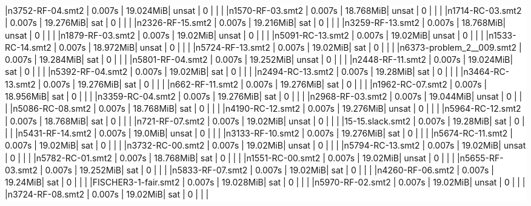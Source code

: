 |n3752-RF-04.smt2                                             |    0.007s | 19.024MiB| unsat | 0 |  |  |
|n1570-RF-03.smt2                                             |    0.007s | 18.768MiB| unsat | 0 |  |  |
|n1714-RC-03.smt2                                             |    0.007s | 19.276MiB| sat | 0 |  |  |
|n2326-RF-15.smt2                                             |    0.007s | 19.216MiB| sat | 0 |  |  |
|n3259-RF-13.smt2                                             |    0.007s | 18.768MiB| unsat | 0 |  |  |
|n1879-RF-03.smt2                                             |    0.007s | 19.02MiB| unsat | 0 |  |  |
|n5091-RC-13.smt2                                             |    0.007s | 19.02MiB| unsat | 0 |  |  |
|n1533-RC-14.smt2                                             |    0.007s | 18.972MiB| unsat | 0 |  |  |
|n5724-RF-13.smt2                                             |    0.007s | 19.02MiB| sat | 0 |  |  |
|n6373-problem_2__009.smt2                                    |    0.007s | 19.284MiB| sat | 0 |  |  |
|n5801-RF-04.smt2                                             |    0.007s | 19.252MiB| unsat | 0 |  |  |
|n2448-RF-11.smt2                                             |    0.007s | 19.024MiB| sat | 0 |  |  |
|n5392-RF-04.smt2                                             |    0.007s | 19.02MiB| sat | 0 |  |  |
|n2494-RC-13.smt2                                             |    0.007s | 19.28MiB| sat | 0 |  |  |
|n3464-RC-13.smt2                                             |    0.007s | 19.276MiB| sat | 0 |  |  |
|n662-RF-11.smt2                                              |    0.007s | 19.276MiB| sat | 0 |  |  |
|n1962-RC-07.smt2                                             |    0.007s | 18.956MiB| sat | 0 |  |  |
|n3359-RC-04.smt2                                             |    0.007s | 19.276MiB| sat | 0 |  |  |
|n2968-RF-03.smt2                                             |    0.007s | 19.044MiB| unsat | 0 |  |  |
|n5086-RC-08.smt2                                             |    0.007s | 18.768MiB| sat | 0 |  |  |
|n4190-RC-12.smt2                                             |    0.007s | 19.276MiB| unsat | 0 |  |  |
|n5964-RC-12.smt2                                             |    0.007s | 18.768MiB| sat | 0 |  |  |
|n721-RF-07.smt2                                              |    0.007s | 19.02MiB| unsat | 0 |  |  |
|15-15.slack.smt2                                             |    0.007s | 19.28MiB| sat | 0 |  |  |
|n5431-RF-14.smt2                                             |    0.007s | 19.0MiB| unsat | 0 |  |  |
|n3133-RF-10.smt2                                             |    0.007s | 19.276MiB| sat | 0 |  |  |
|n5674-RC-11.smt2                                             |    0.007s | 19.02MiB| sat | 0 |  |  |
|n3732-RC-00.smt2                                             |    0.007s | 19.02MiB| unsat | 0 |  |  |
|n5794-RC-13.smt2                                             |    0.007s | 19.02MiB| unsat | 0 |  |  |
|n5782-RC-01.smt2                                             |    0.007s | 18.768MiB| sat | 0 |  |  |
|n1551-RC-00.smt2                                             |    0.007s | 19.02MiB| unsat | 0 |  |  |
|n5655-RF-03.smt2                                             |    0.007s | 19.252MiB| sat | 0 |  |  |
|n5833-RF-07.smt2                                             |    0.007s | 19.02MiB| sat | 0 |  |  |
|n4260-RF-06.smt2                                             |    0.007s | 19.24MiB| sat | 0 |  |  |
|FISCHER3-1-fair.smt2                                         |    0.007s | 19.028MiB| sat | 0 |  |  |
|n5970-RF-02.smt2                                             |    0.007s | 19.02MiB| unsat | 0 |  |  |
|n3724-RF-08.smt2                                             |    0.007s | 19.02MiB| sat | 0 |  |  |